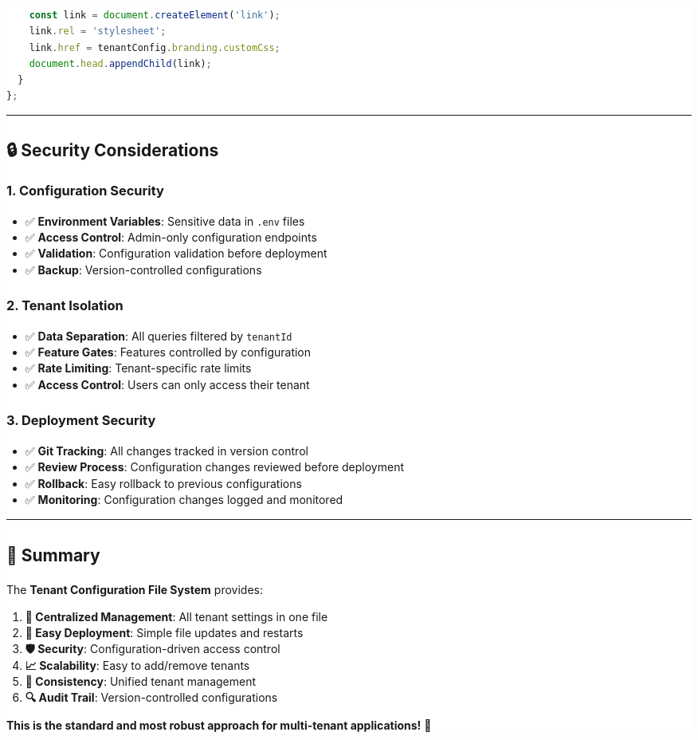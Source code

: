```javascript
    const link = document.createElement('link');
    link.rel = 'stylesheet';
    link.href = tenantConfig.branding.customCss;
    document.head.appendChild(link);
  }
};
```

---

## 🔒 Security Considerations

### **1. Configuration Security**
- ✅ **Environment Variables**: Sensitive data in `.env` files
- ✅ **Access Control**: Admin-only configuration endpoints
- ✅ **Validation**: Configuration validation before deployment
- ✅ **Backup**: Version-controlled configurations

### **2. Tenant Isolation**
- ✅ **Data Separation**: All queries filtered by `tenantId`
- ✅ **Feature Gates**: Features controlled by configuration
- ✅ **Rate Limiting**: Tenant-specific rate limits
- ✅ **Access Control**: Users can only access their tenant

### **3. Deployment Security**
- ✅ **Git Tracking**: All changes tracked in version control
- ✅ **Review Process**: Configuration changes reviewed before deployment
- ✅ **Rollback**: Easy rollback to previous configurations
- ✅ **Monitoring**: Configuration changes logged and monitored

---

## 🎯 **Summary**

The **Tenant Configuration File System** provides:

1. **🔧 Centralized Management**: All tenant settings in one file
2. **🚀 Easy Deployment**: Simple file updates and restarts
3. **🛡️ Security**: Configuration-driven access control
4. **📈 Scalability**: Easy to add/remove tenants
5. **🔄 Consistency**: Unified tenant management
6. **🔍 Audit Trail**: Version-controlled configurations

**This is the standard and most robust approach for multi-tenant applications!** 🎉 